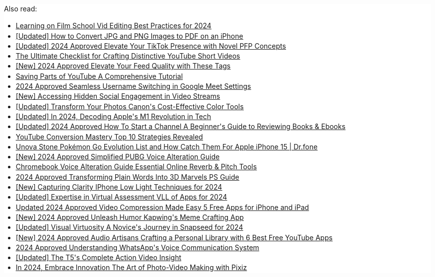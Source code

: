 
<span class="atpl-alsoreadstyle">Also read:</span>
<div><ul>
<li><a href="https://fox-friendly.techidaily.com/learning-on-film-school-vid-editing-best-practices-for-2024/"><u>Learning on Film  School Vid Editing Best Practices for 2024</u></a></li>
<li><a href="https://fox-friendly.techidaily.com/updated-how-to-convert-jpg-and-png-images-to-pdf-on-an-iphone/"><u>[Updated] How to Convert JPG and PNG Images to PDF on an iPhone</u></a></li>
<li><a href="https://tiktok-clips.techidaily.com/updated-2024-approved-elevate-your-tiktok-presence-with-novel-pfp-concepts/"><u>[Updated] 2024 Approved  Elevate Your TikTok Presence with Novel PFP Concepts</u></a></li>
<li><a href="https://youtube-clips.techidaily.com/the-ultimate-checklist-for-crafting-distinctive-youtube-short-videos/"><u>The Ultimate Checklist for Crafting Distinctive YouTube Short Videos</u></a></li>
<li><a href="https://instagram-video-files.techidaily.com/new-2024-approved-elevate-your-feed-quality-with-these-tags/"><u>[New] 2024 Approved  Elevate Your Feed Quality with These Tags</u></a></li>
<li><a href="https://youtube-web.techidaily.com/g-parts-of-youtube-a-comprehensive-tutorial/"><u>Saving Parts of YouTube  A Comprehensive Tutorial</u></a></li>
<li><a href="https://on-screen-recording.techidaily.com/2024-approved-seamless-username-switching-in-google-meet-settings/"><u>2024 Approved  Seamless Username Switching in Google Meet Settings</u></a></li>
<li><a href="https://fox-friendly.techidaily.com/new-accessing-hidden-social-engagement-in-video-streams/"><u>[New] Accessing Hidden Social Engagement in Video Streams</u></a></li>
<li><a href="https://fox-friendly.techidaily.com/updated-transform-your-photos-canons-cost-effective-color-tools/"><u>[Updated] Transform Your Photos  Canon's Cost-Effective Color Tools</u></a></li>
<li><a href="https://fox-friendly.techidaily.com/updated-in-2024-decoding-apples-m1-revolution-in-tech/"><u>[Updated] In 2024, Decoding Apple's M1 Revolution in Tech</u></a></li>
<li><a href="https://fox-friendly.techidaily.com/updated-2024-approved-how-to-start-a-channel-a-beginners-guide-to-reviewing-books-and-ebooks/"><u>[Updated] 2024 Approved  How To Start a Channel  A Beginner's Guide to Reviewing Books & Ebooks</u></a></li>
<li><a href="https://vp-tips.techidaily.com/youtube-conversion-mastery-top-10-strategies-revealed/"><u>YouTube Conversion Mastery  Top 10 Strategies Revealed</u></a></li>
<li><a href="https://ios-pokemon-go.techidaily.com/unova-stone-pokemon-go-evolution-list-and-how-catch-them-for-apple-iphone-15-drfone-by-drfone-virtual-ios/"><u>Unova Stone Pokémon Go Evolution List and How Catch Them For Apple iPhone 15 | Dr.fone</u></a></li>
<li><a href="https://fox-friendly.techidaily.com/new-2024-approved-simplified-pubg-voice-alteration-guide/"><u>[New] 2024 Approved  Simplified PUBG Voice Alteration Guide</u></a></li>
<li><a href="https://extra-information.techidaily.com/chromebook-voice-alteration-guide-essential-online-reverb-and-pitch-tools/"><u>Chromebook Voice Alteration Guide  Essential Online Reverb & Pitch Tools</u></a></li>
<li><a href="https://fox-friendly.techidaily.com/2024-approved-transforming-plain-words-into-3d-marvels-ps-guide/"><u>2024 Approved  Transforming Plain Words Into 3D Marvels  PS Guide</u></a></li>
<li><a href="https://fox-friendly.techidaily.com/new-capturing-clarity-iphone-low-light-techniques-for-2024/"><u>[New] Capturing Clarity  IPhone Low Light Techniques for 2024</u></a></li>
<li><a href="https://fox-friendly.techidaily.com/updated-expertise-in-virtual-assessment-vll-of-apps-for-2024/"><u>[Updated] Expertise in Virtual Assessment  VLL of Apps for 2024</u></a></li>
<li><a href="https://video-content-creator.techidaily.com/updated-2024-approved-video-compression-made-easy-5-free-apps-for-iphone-and-ipad/"><u>Updated 2024 Approved Video Compression Made Easy 5 Free Apps for iPhone and iPad</u></a></li>
<li><a href="https://fox-friendly.techidaily.com/new-2024-approved-unleash-humor-kapwings-meme-crafting-app/"><u>[New] 2024 Approved  Unleash Humor  Kapwing's Meme Crafting App</u></a></li>
<li><a href="https://fox-friendly.techidaily.com/updated-visual-virtuosity-a-novices-journey-in-snapseed-for-2024/"><u>[Updated] Visual Virtuosity  A Novice's Journey in Snapseed for 2024</u></a></li>
<li><a href="https://facebook-video-footage.techidaily.com/new-2024-approved-audio-artisans-crafting-a-personal-library-with-6-best-free-youtube-apps/"><u>[New] 2024 Approved  Audio Artisans  Crafting a Personal Library with 6 Best Free YouTube Apps</u></a></li>
<li><a href="https://fox-friendly.techidaily.com/2024-approved-understanding-whatsapps-voice-communication-system/"><u>2024 Approved  Understanding WhatsApp's Voice Communication System</u></a></li>
<li><a href="https://fox-friendly.techidaily.com/updated-the-t5s-complete-action-video-insight/"><u>[Updated] The T5's Complete Action Video Insight</u></a></li>
<li><a href="https://fox-friendly.techidaily.com/in-2024-embrace-innovation-the-art-of-photo-video-making-with-pixiz/"><u>In 2024, Embrace Innovation  The Art of Photo-Video Making with Pixiz</u></a></li>